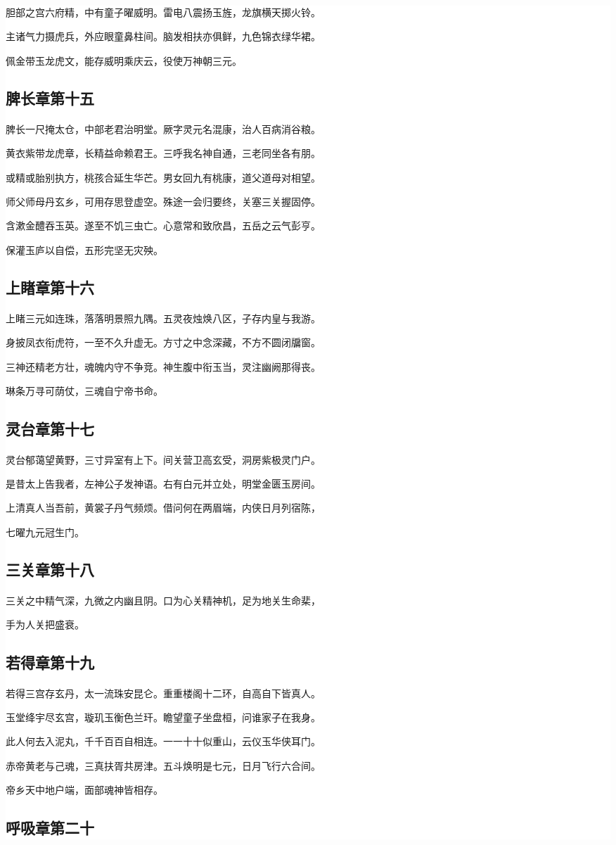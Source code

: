 胆部之宫六府精，中有童子曜威明。雷电八震扬玉旌，龙旗横天掷火铃。

主诸气力摄虎兵，外应眼童鼻柱间。脑发相扶亦俱鲜，九色锦衣绿华裙。

佩金带玉龙虎文，能存威明乘庆云，役使万神朝三元。

## 脾长章第十五

脾长一尺掩太仓，中部老君治明堂。厥字灵元名混康，治人百病消谷粮。

黄衣紫带龙虎章，长精益命赖君王。三呼我名神自通，三老同坐各有朋。

或精或胎别执方，桃孩合延生华芒。男女回九有桃康，道父道母对相望。

师父师母丹玄乡，可用存思登虚空。殊途一会归要终，关塞三关握固停。

含漱金醴吞玉英。遂至不饥三虫亡。心意常和致欣昌，五岳之云气彭亨。

保灌玉庐以自偿，五形完坚无灾殃。

## 上睹章第十六

上睹三元如连珠，落落明景照九隅。五灵夜烛焕八区，子存内皇与我游。

身披凤衣衔虎符，一至不久升虚无。方寸之中念深藏，不方不圆闭牖窗。

三神还精老方壮，魂魄内守不争竞。神生腹中衔玉当，灵注幽阙那得丧。

琳条万寻可荫仗，三魂自宁帝书命。

## 灵台章第十七

灵台郁蔼望黄野，三寸异室有上下。间关营卫高玄受，洞房紫极灵门户。

是昔太上告我者，左神公子发神语。右有白元并立处，明堂金匮玉房间。

上清真人当吾前，黄裳子丹气频烦。借问何在两眉端，内侠日月列宿陈，

七曜九元冠生门。

## 三关章第十八

三关之中精气深，九微之内幽且阴。口为心关精神机，足为地关生命棐，

手为人关把盛衰。

## 若得章第十九

若得三宫存玄丹，太一流珠安昆仑。重重楼阁十二环，自高自下皆真人。

玉堂绛宇尽玄宫，璇玑玉衡色兰玕。瞻望童子坐盘桓，问谁家子在我身。

此人何去入泥丸，千千百百自相连。一一十十似重山，云仪玉华侠耳门。

赤帝黄老与己魂，三真扶胥共房津。五斗焕明是七元，日月飞行六合间。

帝乡天中地户端，面部魂神皆相存。

## 呼吸章第二十
